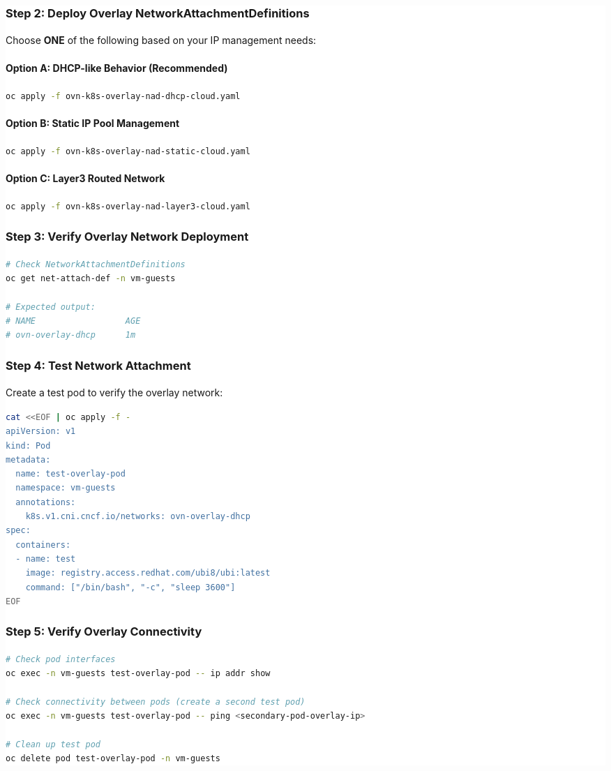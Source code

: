 ### Step 2: Deploy Overlay NetworkAttachmentDefinitions

Choose **ONE** of the following based on your IP management needs:

#### Option A: DHCP-like Behavior (Recommended)
```bash
oc apply -f ovn-k8s-overlay-nad-dhcp-cloud.yaml
```

#### Option B: Static IP Pool Management
```bash
oc apply -f ovn-k8s-overlay-nad-static-cloud.yaml
```

#### Option C: Layer3 Routed Network
```bash
oc apply -f ovn-k8s-overlay-nad-layer3-cloud.yaml
```

### Step 3: Verify Overlay Network Deployment

```bash
# Check NetworkAttachmentDefinitions
oc get net-attach-def -n vm-guests

# Expected output:
# NAME                  AGE
# ovn-overlay-dhcp      1m
```

### Step 4: Test Network Attachment

Create a test pod to verify the overlay network:

```bash
cat <<EOF | oc apply -f -
apiVersion: v1
kind: Pod
metadata:
  name: test-overlay-pod
  namespace: vm-guests
  annotations:
    k8s.v1.cni.cncf.io/networks: ovn-overlay-dhcp
spec:
  containers:
  - name: test
    image: registry.access.redhat.com/ubi8/ubi:latest
    command: ["/bin/bash", "-c", "sleep 3600"]
EOF
```

### Step 5: Verify Overlay Connectivity

```bash
# Check pod interfaces
oc exec -n vm-guests test-overlay-pod -- ip addr show

# Check connectivity between pods (create a second test pod)
oc exec -n vm-guests test-overlay-pod -- ping <secondary-pod-overlay-ip>

# Clean up test pod
oc delete pod test-overlay-pod -n vm-guests
```
